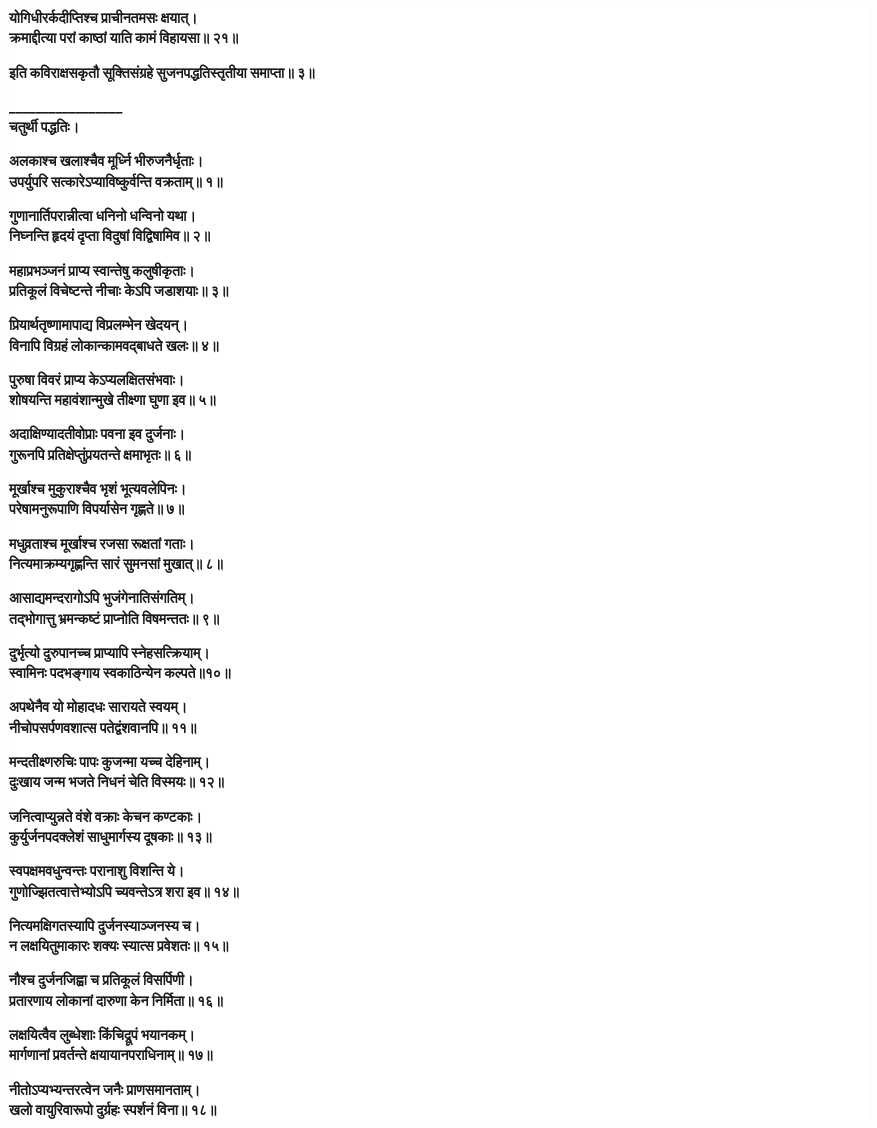 **योगिधीरर्कदीप्तिश्च प्राचीनतमसः क्षयात्।  
क्रमाद्दीत्या परां काष्ठां याति कामं विहायसा॥ २१॥**

**इति कविराक्षसकृतौ सूक्तिसंग्रहे सुजनपद्धतिस्तृतीया समाप्ता॥ ३॥**

**\_\_\_\_\_\_\_\_\_\_\_\_\_\_\_\_\_  
चतुर्थी पद्धतिः।**

**अलकाश्च खलाश्चैव मूर्ध्नि भीरुजनैर्धृताः।  
उपर्युपरि सत्कारेऽप्याविष्कुर्वन्ति वक्रताम्॥ १॥**

**गुणानार्तिपरान्नीत्वा धनिनो धन्विनो यथा।  
निघ्नन्ति हृदयं दृप्ता विदुषां विद्विषामिव॥ २॥**

**महाप्रभञ्जनं प्राप्य स्वान्तेषु कलुषीकृताः।  
प्रतिकूलं विचेष्टन्ते नीचाः केऽपि जडाशयाः॥ ३॥**

**प्रियार्थतृष्णामापाद्य विप्रलम्भेन खेदयन्।  
विनापि विग्रहं लोकान्कामवद्बाधते खलः॥ ४॥**

**पुरुषा विवरं प्राप्य केऽप्यलक्षितसंभवाः।  
शोषयन्ति महावंशान्मुखे तीक्ष्णा घुणा इव॥ ५॥**

**अदाक्षिण्यादतीवोप्राः पवना इव दुर्जनाः।  
गुरूनपि प्रतिक्षेप्तुंप्रयतन्ते क्षमाभृतः॥ ६॥**

**मूर्खाश्च मुकुराश्चैव भृशं भूत्यवलेपिनः।  
परेषामनुरूपाणि विपर्यासेन गृह्णते॥ ७॥**

**मधुव्रताश्च मूर्खाश्च रजसा रूक्षतां गताः।  
नित्यमाक्रम्यगृह्णन्ति सारं सुमनसां मुखात्॥ ८॥**

**आसाद्यमन्दरागोऽपि भुजंगेनातिसंगतिम्।  
तद्भोगात्तु भ्रमन्कष्टं प्राप्नोति विषमन्ततः॥ ९॥**

**दुर्भृत्यो दुरुपानच्च प्राप्यापि स्नेहसत्क्रियाम्।  
स्वामिनः पदभङ्गाय स्वकाठिन्येन कल्पते॥१०॥**

**अपथेनैव यो मोहादधः सारायते स्वयम्।  
नीचोपसर्पणवशात्स पतेद्वंशवानपि॥ ११॥**

**मन्दतीक्ष्णरुचिः पापः कुजन्मा यच्च देहिनाम्।  
दुःखाय जन्म भजते निधनं चेति विस्मयः॥ १२॥**

**जनित्वाप्युन्नते वंशे वक्राः केचन कण्टकाः।  
कुर्युर्जनपदक्लेशं साधुमार्गस्य दूषकाः॥ १३॥**

**स्वपक्षमवधुन्वन्तः परानाशु विशन्ति ये।  
गुणोज्झितत्वात्तेभ्योऽपि च्यवन्तेऽत्र शरा इव॥ १४॥**

**नित्यमक्षिगतस्यापि दुर्जनस्याञ्जनस्य च।  
न लक्षयितुमाकारः शक्यः स्यात्स प्रवेशतः॥ १५॥**

**नौश्च दुर्जनजिह्वा च प्रतिकूलं विसर्पिणी।  
प्रतारणाय लोकानां दारुणा केन निर्मिता॥ १६॥**

**लक्षयित्वैव लुब्धेशाः किंचिद्रूपं भयानकम्।  
मार्गणानां प्रवर्तन्ते क्षयायानपराधिनाम्॥ १७॥**

**नीतोऽप्यभ्यन्तरत्वेन जनैः प्राणसमानताम्।  
खलो वायुरिवारूपो दुर्ग्रहः स्पर्शनं विना॥ १८॥**
